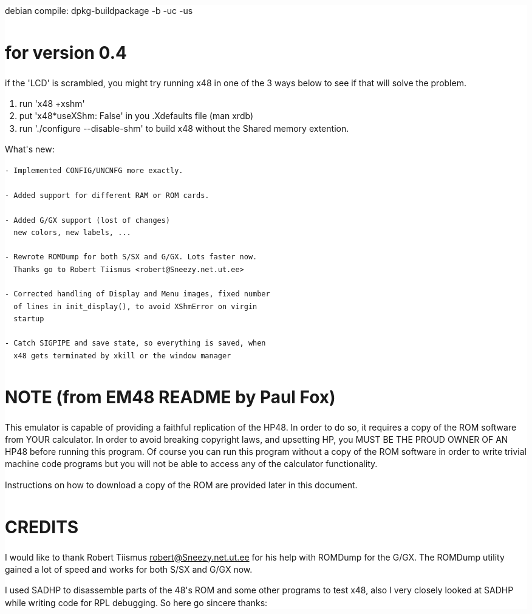 
debian compile:
    dpkg-buildpackage -b -uc -us

for version 0.4
=================

if the 'LCD' is scrambled, you might try running x48 in one of the 3 ways below
to see if that will solve the problem.

1. run 'x48 +xshm'
2. put 'x48*useXShm: False' in you .Xdefaults file (man xrdb)
3. run './configure --disable-shm' to build x48 without the Shared memory extention.


What's new:

	- Implemented CONFIG/UNCNFG more exactly.

	- Added support for different RAM or ROM cards.

	- Added G/GX support (lost of changes)
	  new colors, new labels, ...

	- Rewrote ROMDump for both S/SX and G/GX. Lots faster now.
	  Thanks go to Robert Tiismus <robert@Sneezy.net.ut.ee>

	- Corrected handling of Display and Menu images, fixed number
	  of lines in init_display(), to avoid XShmError on virgin
	  startup

	- Catch SIGPIPE and save state, so everything is saved, when
	  x48 gets terminated by xkill or the window manager


NOTE (from EM48 README by Paul Fox)
===================================

This emulator is capable of providing a faithful replication of the
HP48. In order to do so, it requires a copy of the ROM software
from YOUR calculator. In order to avoid breaking copyright laws,
and upsetting HP, you MUST BE THE PROUD OWNER OF AN HP48 before
running this program. Of course you can run this program without a
copy of the ROM software in order to write trivial machine code
programs but you will not be able to access any of the calculator
functionality.

Instructions on how to download a copy of the ROM are provided
later in this document.


CREDITS
=======


I would like to thank Robert Tiismus <robert@Sneezy.net.ut.ee>
for his help with ROMDump for the G/GX. The ROMDump utility gained
a lot of speed and works for both S/SX and G/GX now.


I used SADHP to disassemble parts of the 48's ROM and some other
programs to test x48, also I very closely looked at SADHP while
writing code for RPL debugging. So here go sincere thanks:
